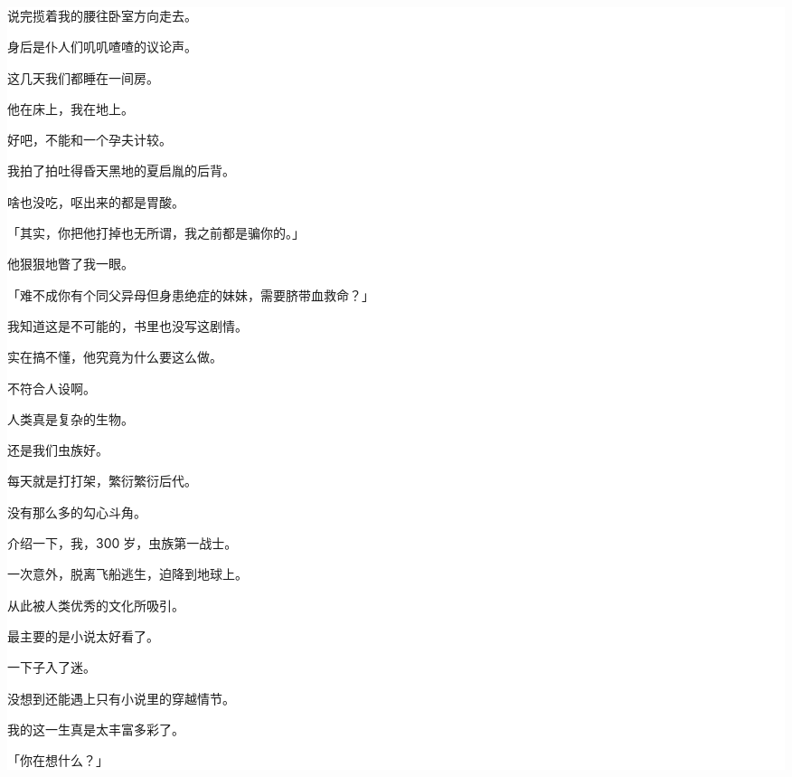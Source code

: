 说完揽着我的腰往卧室方向走去。


身后是仆人们叽叽喳喳的议论声。


这几天我们都睡在一间房。


他在床上，我在地上。


好吧，不能和一个孕夫计较。


我拍了拍吐得昏天黑地的夏启胤的后背。


啥也没吃，呕出来的都是胃酸。


「其实，你把他打掉也无所谓，我之前都是骗你的。」


他狠狠地瞥了我一眼。


「难不成你有个同父异母但身患绝症的妹妹，需要脐带血救命？」


我知道这是不可能的，书里也没写这剧情。


实在搞不懂，他究竟为什么要这么做。


不符合人设啊。


人类真是复杂的生物。


还是我们虫族好。


每天就是打打架，繁衍繁衍后代。


没有那么多的勾心斗角。


介绍一下，我，300 岁，虫族第一战士。


一次意外，脱离飞船逃生，迫降到地球上。


从此被人类优秀的文化所吸引。


最主要的是小说太好看了。


一下子入了迷。


没想到还能遇上只有小说里的穿越情节。


我的这一生真是太丰富多彩了。


「你在想什么？」
